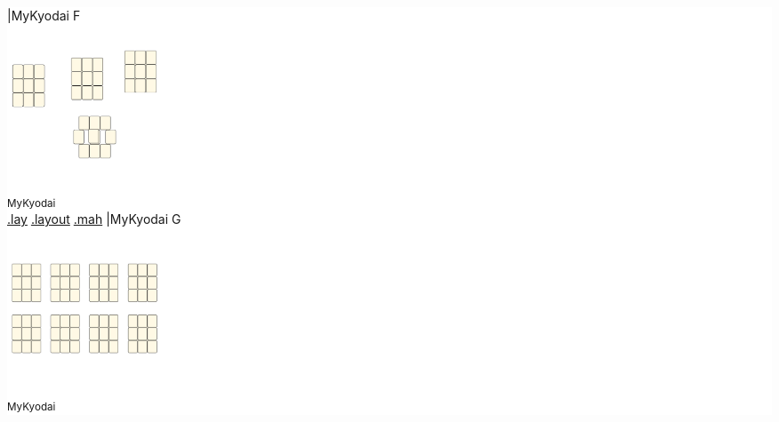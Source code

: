 |MyKyodai F<br><img src="./mykyodai_f.svg" height="180" width="175"><br> <sub>MyKyodai</sub> <br>[.lay](./mykyodai_f.lay)  [.layout](./mykyodai_f.layout)  [.mah](./mykyodai_f.mah) |MyKyodai G<br><img src="./mykyodai_g.svg" height="180" width="175"><br> <sub>MyKyodai</sub>